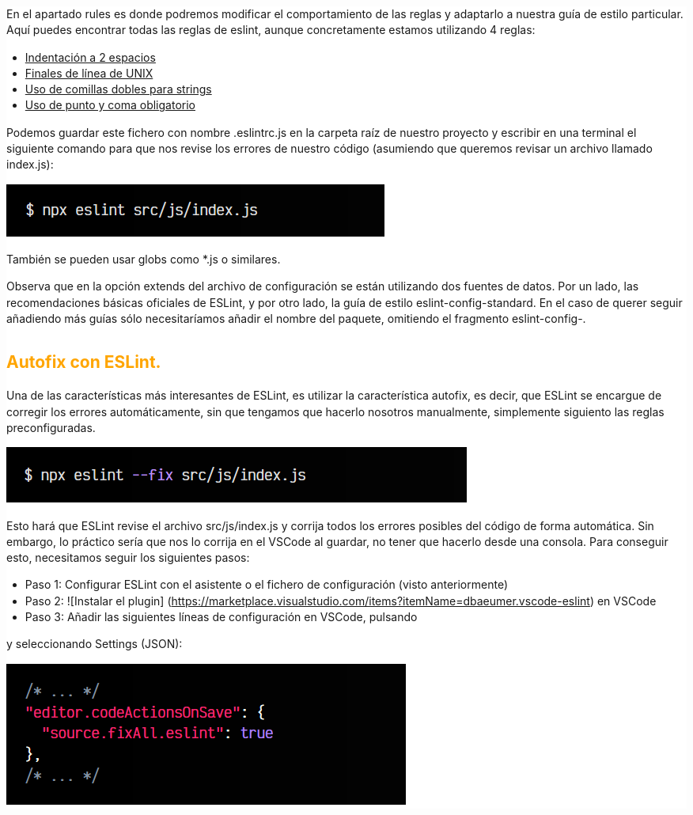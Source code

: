 En el apartado rules es donde podremos modificar el comportamiento de las reglas y adaptarlo a nuestra guía de estilo particular. Aquí puedes encontrar todas las reglas de eslint, aunque concretamente estamos utilizando 4 reglas:


   - [Indentación a 2 espacios](https://eslint.org/docs/latest/rules/indent)
   - [Finales de línea de UNIX](https://eslint.org/docs/latest/rules/linebreak-style)
   - [Uso de comillas dobles para strings](https://eslint.org/docs/latest/rules/quotes)
   - [Uso de punto y coma obligatorio](https://eslint.org/docs/latest/rules/semi)


Podemos guardar este fichero con nombre .eslintrc.js en la carpeta raíz de nuestro proyecto y escribir en una terminal el siguiente comando para que nos revise los errores de nuestro código (asumiendo que queremos revisar un archivo llamado index.js):

![alt text](./imagenes-eslint/image-13.png)

También se pueden usar globs como *.js o similares.

Observa que en la opción extends del archivo de configuración se están utilizando dos fuentes de datos. Por un lado, las recomendaciones básicas oficiales de ESLint, y por otro lado, la guía de estilo eslint-config-standard. En el caso de querer seguir añadiendo más guías sólo necesitaríamos añadir el nombre del paquete, omitiendo el fragmento eslint-config-.

## <span style="color:orange">Autofix con ESLint.</span>
Una de las características más interesantes de ESLint, es utilizar la característica autofix, es decir, que ESLint se encargue de corregir los errores automáticamente, sin que tengamos que hacerlo nosotros manualmente, simplemente siguiento las reglas preconfiguradas.

![alt text](./imagenes-eslint/image-14.png)

Esto hará que ESLint revise el archivo src/js/index.js y corrija todos los errores posibles del código de forma automática. Sin embargo, lo práctico sería que nos lo corrija en el VSCode al guardar, no tener que hacerlo desde una consola. Para conseguir esto, necesitamos seguir los siguientes pasos:

   - Paso 1: Configurar ESLint con el asistente o el fichero de configuración (visto anteriormente)
   - Paso 2: ![Instalar el plugin] (https://marketplace.visualstudio.com/items?itemName=dbaeumer.vscode-eslint) en VSCode
   - Paso 3: Añadir las siguientes líneas de configuración en VSCode, pulsando 

y seleccionando Settings (JSON):

![alt text](./imagenes-eslint/image-15.png)
